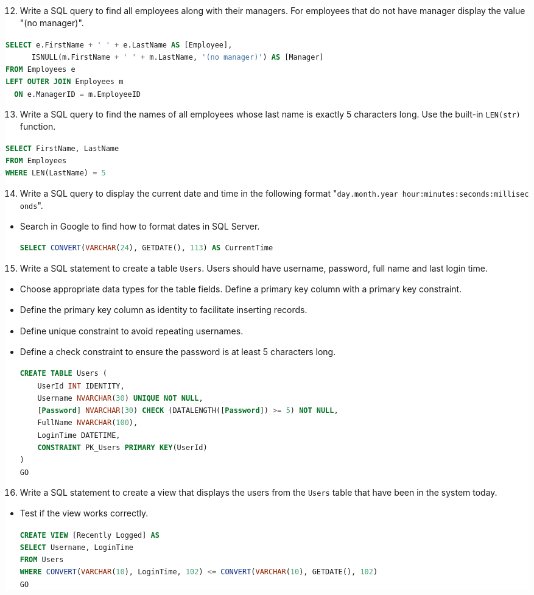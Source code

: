 12. Write a SQL query to find all employees along with their managers. For employees that do not have manager display the value "(no manager)".

  ```sql
  SELECT e.FirstName + ' ' + e.LastName AS [Employee], 
  		ISNULL(m.FirstName + ' ' + m.LastName, '(no manager)') AS [Manager]
  FROM Employees e
  LEFT OUTER JOIN Employees m
  	ON e.ManagerID = m.EmployeeID
  ```
  
13. Write a SQL query to find the names of all employees whose last name is exactly 5 characters long. Use the built-in `LEN(str)` function.

  ```sql
  SELECT FirstName, LastName
  FROM Employees
  WHERE LEN(LastName) = 5
  ```
  
14. Write a SQL query to display the current date and time in the following format "`day.month.year hour:minutes:seconds:milliseconds`".
	
  *	Search in Google to find how to format dates in SQL Server.
	
    ```sql
    SELECT CONVERT(VARCHAR(24), GETDATE(), 113) AS CurrentTime
    ```
    
15. Write a SQL statement to create a table `Users`. Users should have username, password, full name and last login time.
	
  *	Choose appropriate data types for the table fields. Define a primary key column with a primary key constraint.
  *	Define the primary key column as identity to facilitate inserting records.
  *	Define unique constraint to avoid repeating usernames.
  *	Define a check constraint to ensure the password is at least 5 characters long.
	
    ```sql
    CREATE TABLE Users (
    	UserId INT IDENTITY,
    	Username NVARCHAR(30) UNIQUE NOT NULL,
    	[Password] NVARCHAR(30) CHECK (DATALENGTH([Password]) >= 5) NOT NULL,
    	FullName NVARCHAR(100),
    	LoginTime DATETIME,
    	CONSTRAINT PK_Users PRIMARY KEY(UserId)
    )
    GO
    ```
    
16. Write a SQL statement to create a view that displays the users from the `Users` table that have been in the system today.
	
  *	Test if the view works correctly.
	
    ```sql
    CREATE VIEW [Recently Logged] AS
    SELECT Username, LoginTime
    FROM Users
    WHERE CONVERT(VARCHAR(10), LoginTime, 102) <= CONVERT(VARCHAR(10), GETDATE(), 102)
    GO
    ```
    
